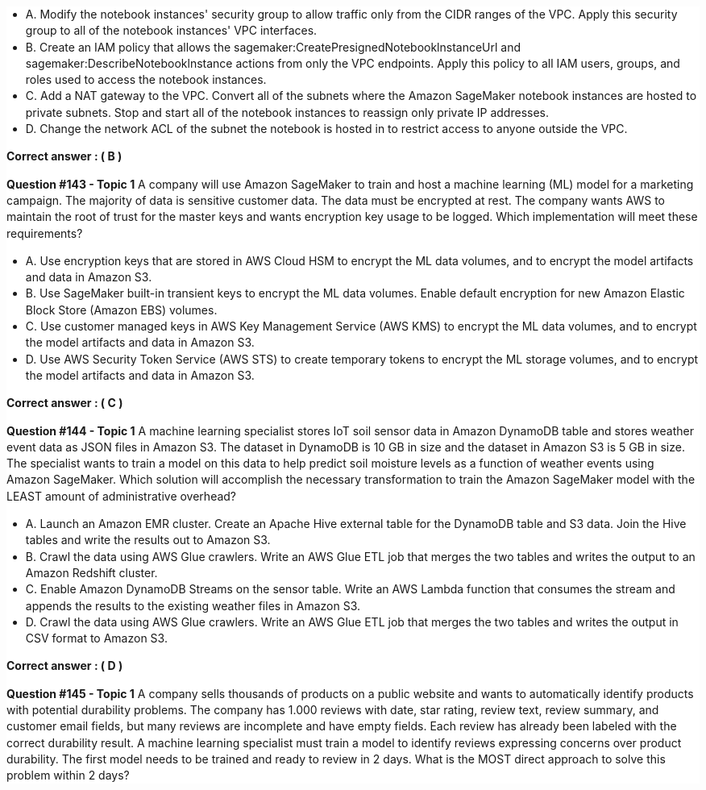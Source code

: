 - A. Modify the notebook instances' security group to allow traffic only from the CIDR ranges of the VPC. Apply this security group to all of the notebook instances' VPC interfaces.
- B. Create an IAM policy that allows the sagemaker:CreatePresignedNotebooklnstanceUrl and sagemaker:DescribeNotebooklnstance actions from only the VPC endpoints. Apply this policy to all IAM users, groups, and roles used to access the notebook instances.
- C. Add a NAT gateway to the VPC. Convert all of the subnets where the Amazon SageMaker notebook instances are hosted to private subnets. Stop and start all of the notebook instances to reassign only private IP addresses.
- D. Change the network ACL of the subnet the notebook is hosted in to restrict access to anyone outside the VPC.

**Correct answer : ( B )**

**Question #143 - Topic 1**
A company will use Amazon SageMaker to train and host a machine learning (ML) model for a marketing campaign. The majority of data is sensitive customer data. The data must be encrypted at rest. The company wants AWS to maintain the root of trust for the master keys and wants encryption key usage to be logged.
Which implementation will meet these requirements?

- A. Use encryption keys that are stored in AWS Cloud HSM to encrypt the ML data volumes, and to encrypt the model artifacts and data in Amazon S3.
- B. Use SageMaker built-in transient keys to encrypt the ML data volumes. Enable default encryption for new Amazon Elastic Block Store (Amazon EBS) volumes.
- C. Use customer managed keys in AWS Key Management Service (AWS KMS) to encrypt the ML data volumes, and to encrypt the model artifacts and data in Amazon S3.
- D. Use AWS Security Token Service (AWS STS) to create temporary tokens to encrypt the ML storage volumes, and to encrypt the model artifacts and data in Amazon S3.

**Correct answer : ( C )**

**Question #144 - Topic 1**
A machine learning specialist stores IoT soil sensor data in Amazon DynamoDB table and stores weather event data as JSON files in Amazon S3. The dataset in
DynamoDB is 10 GB in size and the dataset in Amazon S3 is 5 GB in size. The specialist wants to train a model on this data to help predict soil moisture levels as a function of weather events using Amazon SageMaker.
Which solution will accomplish the necessary transformation to train the Amazon SageMaker model with the LEAST amount of administrative overhead?

- A. Launch an Amazon EMR cluster. Create an Apache Hive external table for the DynamoDB table and S3 data. Join the Hive tables and write the results out to Amazon S3.
- B. Crawl the data using AWS Glue crawlers. Write an AWS Glue ETL job that merges the two tables and writes the output to an Amazon Redshift cluster.
- C. Enable Amazon DynamoDB Streams on the sensor table. Write an AWS Lambda function that consumes the stream and appends the results to the existing weather files in Amazon S3.
- D. Crawl the data using AWS Glue crawlers. Write an AWS Glue ETL job that merges the two tables and writes the output in CSV format to Amazon S3.

**Correct answer : ( D )**

**Question #145 - Topic 1**
A company sells thousands of products on a public website and wants to automatically identify products with potential durability problems. The company has
1.000 reviews with date, star rating, review text, review summary, and customer email fields, but many reviews are incomplete and have empty fields. Each review has already been labeled with the correct durability result.
A machine learning specialist must train a model to identify reviews expressing concerns over product durability. The first model needs to be trained and ready to review in 2 days.
What is the MOST direct approach to solve this problem within 2 days?
